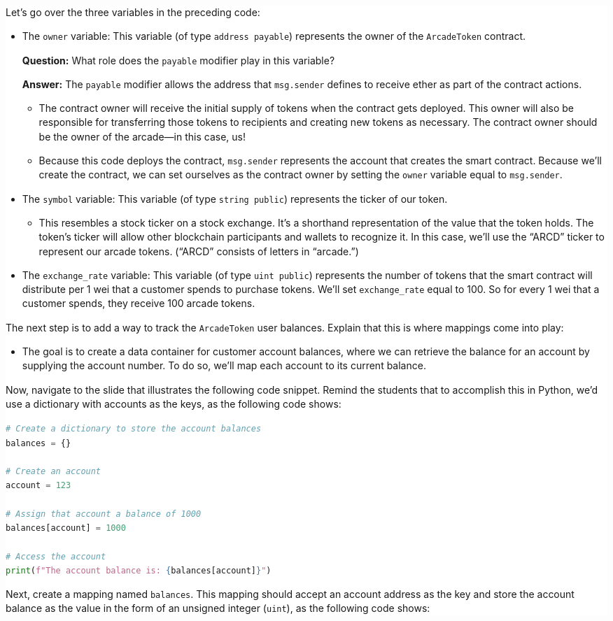 Let’s go over the three variables in the preceding code:

* The `owner` variable: This variable (of type `address payable`) represents the owner of the `ArcadeToken` contract.

  **Question:** What role does the `payable` modifier play in this variable?

  **Answer:** The `payable` modifier allows the address that `msg.sender` defines to receive ether as part of the contract actions.

  * The contract owner will receive the initial supply of tokens when the contract gets deployed. This owner will also be responsible for transferring those tokens to recipients and creating new tokens as necessary. The contract owner should be the owner of the arcade&mdash;in this case, us!

  * Because this code deploys the contract, `msg.sender` represents the account that creates the smart contract. Because we’ll create the contract, we can set ourselves as the contract owner by setting the `owner` variable equal to `msg.sender`.

* The `symbol` variable: This variable (of type `string public`) represents the ticker of our token.

  * This resembles a stock ticker on a stock exchange. It’s a shorthand representation of the value that the token holds. The token’s ticker will allow other blockchain participants and wallets to recognize it. In this case, we’ll use the “ARCD” ticker to represent our arcade tokens. (“ARCD” consists of letters in “arcade.”) 

* The `exchange_rate` variable: This variable (of type `uint public`) represents the number of tokens that the smart contract will distribute per 1 wei that a customer spends to purchase tokens. We’ll set `exchange_rate` equal to 100. So for every 1 wei that a customer spends, they receive 100 arcade tokens.

The next step is to add a way to track the `ArcadeToken` user balances. Explain that this is where mappings come into play:

* The goal is to create a data container for customer account balances, where we can retrieve the balance for an account by supplying the account number. To do so, we’ll map each account to its current balance.

Now, navigate to the slide that illustrates the following code snippet. Remind the students that to accomplish this in Python, we’d use a dictionary with accounts as the keys, as the following code shows:

```python
# Create a dictionary to store the account balances
balances = {}

# Create an account
account = 123

# Assign that account a balance of 1000
balances[account] = 1000

# Access the account
print(f"The account balance is: {balances[account]}")
```

Next, create a mapping named `balances`. This mapping should accept an account address as the key and store the account balance as the value in the form of an unsigned integer (`uint`), as the following code shows:
